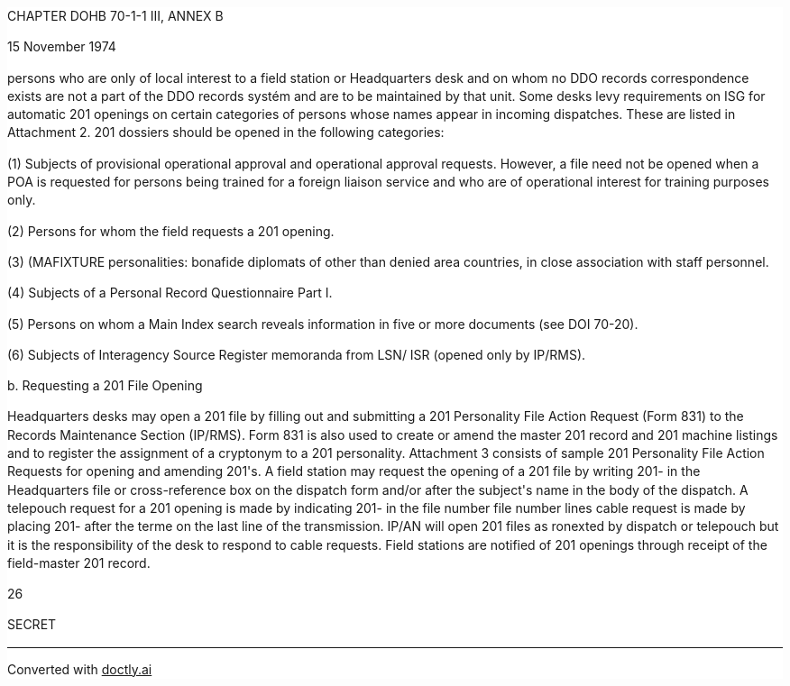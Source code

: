 CHAPTER DOHB 70-1-1
III, ANNEX B

15 November 1974

persons who are only of local interest to a field station or Headquarters desk and on whom no DDO records correspondence exists are not a part of the DDO records systém and are to be maintained by that unit. Some desks levy requirements on ISG for automatic 201 openings on certain categories of persons whose names appear in incoming dispatches. These are listed in Attachment 2. 201 dossiers should be opened in the following categories:

(1) Subjects of provisional operational approval and operational approval requests. However, a file need not be opened when a POA is requested for persons being trained for a foreign liaison service and who are of operational interest for training purposes only.

(2) Persons for whom the field requests a 201 opening.

(3) (MAFIXTURE personalities: bonafide diplomats of other than denied area countries, in close association with staff personnel.

(4) Subjects of a Personal Record Questionnaire Part I.

(5) Persons on whom a Main Index search reveals information in five or more documents (see DOI 70-20).

(6) Subjects of Interagency Source Register memoranda from LSN/ ISR (opened only by IP/RMS).

b. Requesting a 201 File Opening

Headquarters desks may open a 201 file by filling out and submitting a 201 Personality File Action Request (Form 831) to the Records Maintenance Section (IP/RMS). Form 831 is also used to create or amend the master 201 record and 201 machine listings and to register the assignment of a cryptonym to a 201 personality. Attachment 3 consists of sample 201 Personality File Action Requests for opening and amending 201's. A field station may request the opening of a 201 file by writing 201- in the Headquarters file or cross-reference box on the dispatch form and/or after the subject's name in the body of the dispatch. A telepouch request for a 201 opening is made by indicating 201- in the file number file number lines cable request is made by placing 201- after the terme on the last line of the transmission. IP/AN will open 201 files as ronexted by dispatch or telepouch but it is the responsibility of the desk to respond to cable requests. Field stations are notified of 201 openings through receipt of the field-master 201 record.

26

SECRET


---
Converted with [doctly.ai](https://doctly.ai)